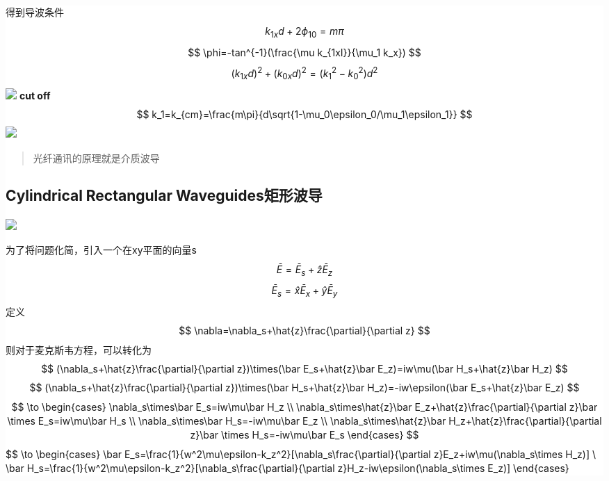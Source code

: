 得到导波条件
$$
k_{1x}d+2\phi_{10}=m\pi
$$
$$
\phi=-tan^{-1}(\frac{\mu k_{1xI}}{\mu_1 k_x})
$$
$$
(k_{1x}d)^2+(k_{0x}d)^2=(k_1^2-k_0^2)d^2
$$
![](https://cdn.jsdelivr.net/gh/Fazziekey/image-bed/img/20200621225140.png)
**cut off**
$$
k_1=k_{cm}=\frac{m\pi}{d\sqrt{1-\mu_0\epsilon_0/\mu_1\epsilon_1}}
$$
![](https://cdn.jsdelivr.net/gh/Fazziekey/image-bed/img/20200621224502.png)
> 光纤通讯的原理就是介质波导
## Cylindrical Rectangular Waveguides矩形波导
![](https://cdn.jsdelivr.net/gh/Fazziekey/image-bed/img/20200621185840.png)

为了将问题化简，引入一个在xy平面的向量s
$$
\bar E=\bar E_s+\hat{z}\bar E_z
$$
$$
\bar E_s=\hat{x}\bar E_x+\hat{y}\bar E_y
$$
定义
$$
\nabla=\nabla_s+\hat{z}\frac{\partial}{\partial z}
$$
则对于麦克斯韦方程，可以转化为
$$
(\nabla_s+\hat{z}\frac{\partial}{\partial z})\times(\bar E_s+\hat{z}\bar E_z)=iw\mu(\bar H_s+\hat{z}\bar H_z)
$$
$$
(\nabla_s+\hat{z}\frac{\partial}{\partial z})\times(\bar H_s+\hat{z}\bar H_z)=-iw\epsilon(\bar E_s+\hat{z}\bar E_z)
$$
$$
\to 
\begin{cases}
\nabla_s\times\bar E_s=iw\mu\bar H_z
\\
\nabla_s\times\hat{z}\bar E_z+\hat{z}\frac{\partial}{\partial z}\bar \times E_s=iw\mu\bar H_s
\\
\nabla_s\times\bar H_s=-iw\mu\bar E_z
\\
\nabla_s\times\hat{z}\bar H_z+\hat{z}\frac{\partial}{\partial z}\bar \times H_s=-iw\mu\bar E_s
\end{cases}
$$
$$
\to
\begin{cases}
\bar E_s=\frac{1}{w^2\mu\epsilon-k_z^2}[\nabla_s\frac{\partial}{\partial z}E_z+iw\mu(\nabla_s\times H_z)]
\\
\bar H_s=\frac{1}{w^2\mu\epsilon-k_z^2}[\nabla_s\frac{\partial}{\partial z}H_z-iw\epsilon(\nabla_s\times E_z)]
\end{cases}